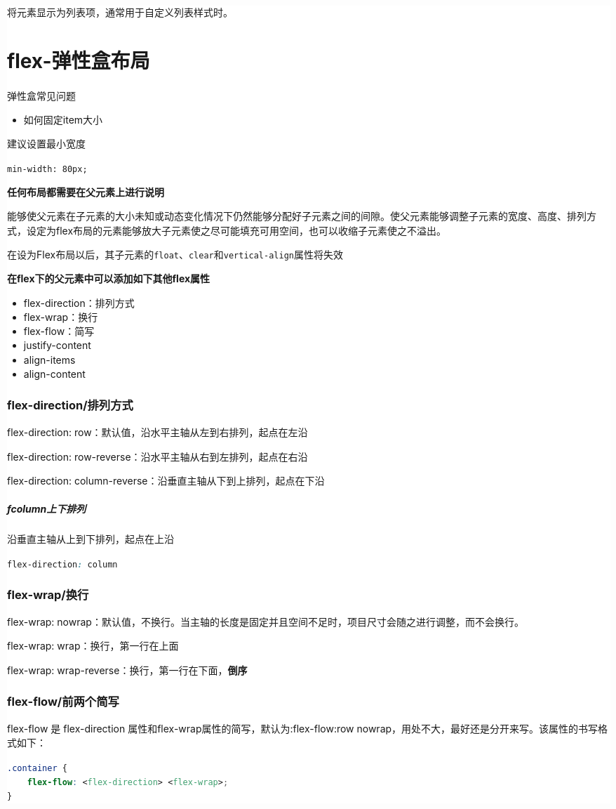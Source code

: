 将元素显示为列表项，通常用于自定义列表样式时。

# flex-弹性盒布局

弹性盒常见问题

- 如何固定item大小

建议设置最小宽度

```
min-width: 80px;
```

**任何布局都需要在父元素上进行说明**

能够使父元素在子元素的大小未知或动态变化情况下仍然能够分配好子元素之间的间隙。使父元素能够调整子元素的宽度、高度、排列方式，设定为flex布局的元素能够放大子元素使之尽可能填充可用空间，也可以收缩子元素使之不溢出。

在设为Flex布局以后，其子元素的`float`、`clear`和`vertical-align`属性将失效

**在flex下的父元素中可以添加如下其他flex属性**

- flex-direction：排列方式
- flex-wrap：换行
- flex-flow：简写
- justify-content
- align-items
- align-content

### flex-direction/排列方式

flex-direction: row：默认值，沿水平主轴从左到右排列，起点在左沿

flex-direction: row-reverse：沿水平主轴从右到左排列，起点在右沿

flex-direction: column-reverse：沿垂直主轴从下到上排列，起点在下沿

##### fcolumn上下排列

沿垂直主轴从上到下排列，起点在上沿

```css
flex-direction: column
```

###  flex-wrap/换行

flex-wrap: nowrap：默认值，不换行。当主轴的长度是固定并且空间不足时，项目尺寸会随之进行调整，而不会换行。

flex-wrap: wrap：换行，第一行在上面

flex-wrap: wrap-reverse：换行，第一行在下面，**倒序**

### flex-flow/前两个简写

flex-flow 是 flex-direction 属性和flex-wrap属性的简写，默认为:flex-flow:row nowrap，用处不大，最好还是分开来写。该属性的书写格式如下：

```css
.container {
    flex-flow: <flex-direction> <flex-wrap>;
}
```
